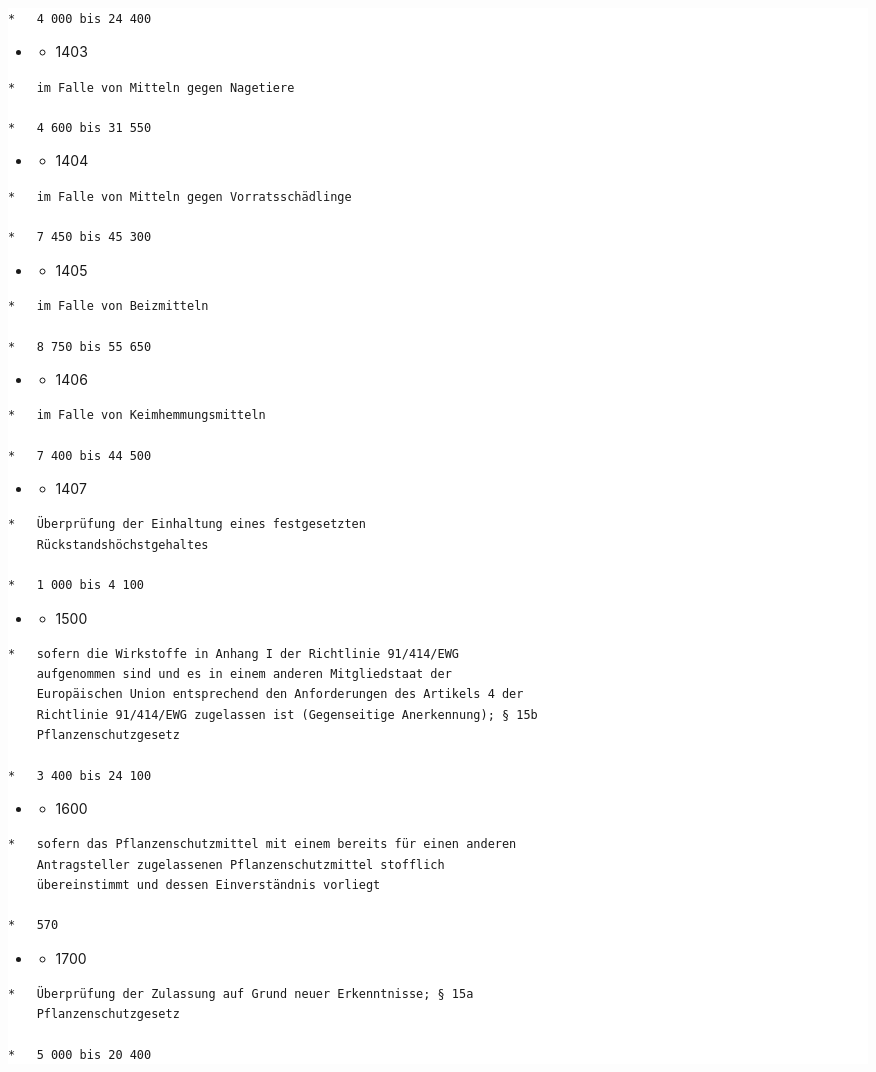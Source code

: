     *   4 000 bis 24 400


*    *   1403

    *   im Falle von Mitteln gegen Nagetiere

    *   4 600 bis 31 550


*    *   1404

    *   im Falle von Mitteln gegen Vorratsschädlinge

    *   7 450 bis 45 300


*    *   1405

    *   im Falle von Beizmitteln

    *   8 750 bis 55 650


*    *   1406

    *   im Falle von Keimhemmungsmitteln

    *   7 400 bis 44 500


*    *   1407

    *   Überprüfung der Einhaltung eines festgesetzten
        Rückstandshöchstgehaltes

    *   1 000 bis 4 100


*    *   1500

    *   sofern die Wirkstoffe in Anhang I der Richtlinie 91/414/EWG
        aufgenommen sind und es in einem anderen Mitgliedstaat der
        Europäischen Union entsprechend den Anforderungen des Artikels 4 der
        Richtlinie 91/414/EWG zugelassen ist (Gegenseitige Anerkennung); § 15b
        Pflanzenschutzgesetz

    *   3 400 bis 24 100


*    *   1600

    *   sofern das Pflanzenschutzmittel mit einem bereits für einen anderen
        Antragsteller zugelassenen Pflanzenschutzmittel stofflich
        übereinstimmt und dessen Einverständnis vorliegt

    *   570


*    *   1700

    *   Überprüfung der Zulassung auf Grund neuer Erkenntnisse; § 15a
        Pflanzenschutzgesetz

    *   5 000 bis 20 400
